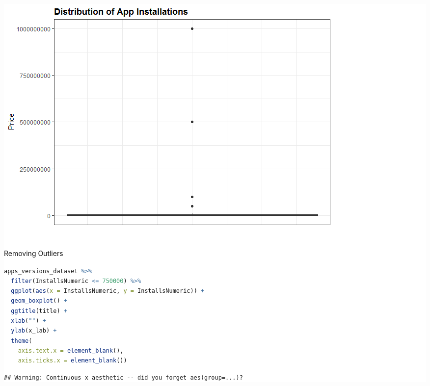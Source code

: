 ![](DataVisualization-QuantitativeUnivariateAnalysis_files/figure-markdown_github/unnamed-chunk-35-1.png)

Removing Outliers

``` r
apps_versions_dataset %>%
  filter(InstallsNumeric <= 750000) %>%
  ggplot(aes(x = InstallsNumeric, y = InstallsNumeric)) +
  geom_boxplot() +
  ggtitle(title) +
  xlab("") +
  ylab(x_lab) +
  theme(
    axis.text.x = element_blank(),
    axis.ticks.x = element_blank())
```

    ## Warning: Continuous x aesthetic -- did you forget aes(group=...)?
